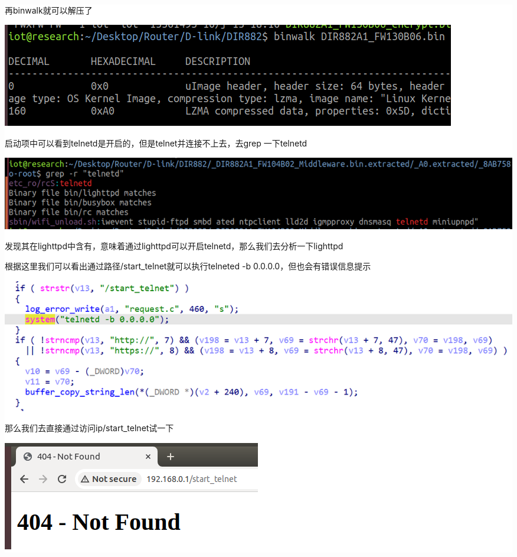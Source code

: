 再binwalk就可以解压了

![](image/e973e611817f0fae5bb12ca7a76103ef.png)

启动项中可以看到telnetd是开启的，但是telnet并连接不上去，去grep 一下telnetd

![](image/aba215b4c07793c22f19872450fc1a2d.png)

发现其在lighttpd中含有，意味着通过lighttpd可以开启telnetd，那么我们去分析一下lighttpd

根据这里我们可以看出通过路径/start_telnet就可以执行telneted -b 0.0.0.0，但也会有错误信息提示

![](image/b7271d95cc9b2f3d366e655956e58943.png)

那么我们去直接通过访问ip/start_telnet试一下

![](image/5ce151e26d19de1eaa1594b29b7f2d8f.png)
